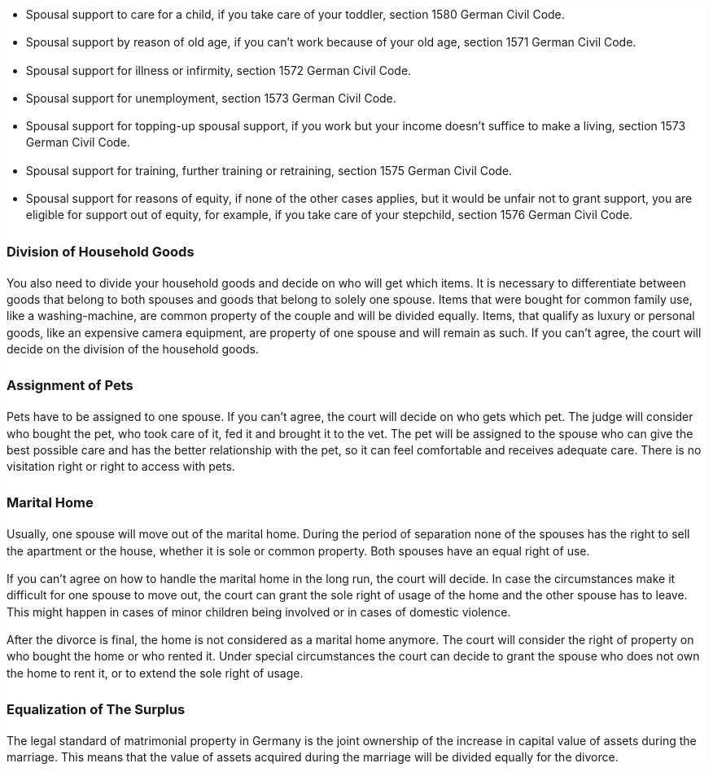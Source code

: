 - Spousal support to care for a child, if you take care of your toddler, section 1580 German Civil Code.

- Spousal support by reason of old age, if you can’t work because of your old age, section 1571 German Civil Code.

- Spousal support for illness or infirmity, section 1572 German Civil Code.

- Spousal support for unemployment, section 1573 German Civil Code.

- Spousal support for topping-up spousal support, if you work but your income doesn’t suffice to make a living, section 1573 German Civil Code.

- Spousal support for training, further training or retraining, section 1575 German Civil Code.

- Spousal support for reasons of equity, if none of the other cases applies, but it would be unfair not to grant support, you are eligible for support out of equity, for example, if you take care of your stepchild, section 1576 German Civil Code.

### Division of Household Goods

You also need to divide your household goods and decide on who will get which items. It is necessary to differentiate between goods that belong to both spouses and goods that belong to solely one spouse. Items that were bought for common family use, like a washing-machine, are common property of the couple and will be divided equally. Items, that qualify as luxury or personal goods, like an expensive camera equipment, are property of one spouse and will remain as such. If you can’t agree, the court will decide on the division of the household goods.

### Assignment of Pets

Pets have to be assigned to one spouse. If you can’t agree, the court will decide on who gets which pet. The judge will consider who bought the pet, who took care of it, fed it and brought it to the vet. The pet will be assigned to the spouse who can give the best possible care and has the better relationship with the pet, so it can feel comfortable and receives adequate care. There is no visitation right or right to access with pets.

### Marital Home

Usually, one spouse will move out of the marital home. During the period of separation none of the spouses has the right to sell the apartment or the house, whether it is sole or common property. Both spouses have an equal right of use.

If you can’t agree on how to handle the marital home in the long run, the court will decide. In case the circumstances make it difficult for one spouse to move out, the court can grant the sole right of usage of the home and the other spouse has to leave. This might happen in cases of minor children being involved or in cases of domestic violence.

After the divorce is final, the home is not considered as a marital home anymore. The court will consider the right of property on who bought the home or who rented it. Under special circumstances the court can decide to grant the spouse who does not own the home to rent it, or to extend the sole right of usage.

### Equalization of The Surplus

The legal standard of matrimonial property in Germany is the joint ownership of the increase in capital value of assets during the marriage. This means that the value of assets acquired during the marriage will be divided equally for the divorce.
